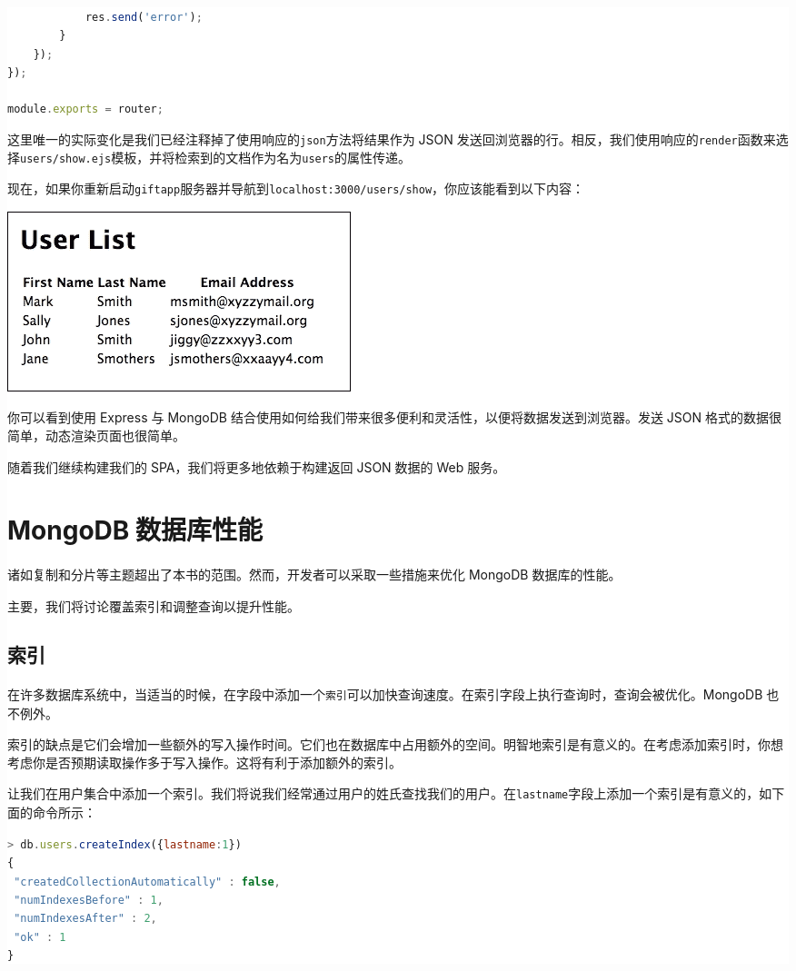 ```js
            res.send('error'); 
        } 
    }); 
}); 

module.exports = router; 

```

这里唯一的实际变化是我们已经注释掉了使用响应的`json`方法将结果作为 JSON 发送回浏览器的行。相反，我们使用响应的`render`函数来选择`users/show.ejs`模板，并将检索到的文档作为名为`users`的属性传递。

现在，如果你重新启动`giftapp`服务器并导航到`localhost:3000/users/show`，你应该能看到以下内容：

![在页面中显示数据](img/image_08_001.jpg)

你可以看到使用 Express 与 MongoDB 结合使用如何给我们带来很多便利和灵活性，以便将数据发送到浏览器。发送 JSON 格式的数据很简单，动态渲染页面也很简单。

随着我们继续构建我们的 SPA，我们将更多地依赖于构建返回 JSON 数据的 Web 服务。

# MongoDB 数据库性能

诸如复制和分片等主题超出了本书的范围。然而，开发者可以采取一些措施来优化 MongoDB 数据库的性能。

主要，我们将讨论覆盖索引和调整查询以提升性能。

## 索引

在许多数据库系统中，当适当的时候，在字段中添加一个`索引`可以加快查询速度。在索引字段上执行查询时，查询会被优化。MongoDB 也不例外。

索引的缺点是它们会增加一些额外的写入操作时间。它们也在数据库中占用额外的空间。明智地索引是有意义的。在考虑添加索引时，你想考虑你是否预期读取操作多于写入操作。这将有利于添加额外的索引。

让我们在用户集合中添加一个索引。我们将说我们经常通过用户的姓氏查找我们的用户。在`lastname`字段上添加一个索引是有意义的，如下面的命令所示：

```js
> db.users.createIndex({lastname:1})
{
 "createdCollectionAutomatically" : false,
 "numIndexesBefore" : 1,
 "numIndexesAfter" : 2,
 "ok" : 1
}

```
